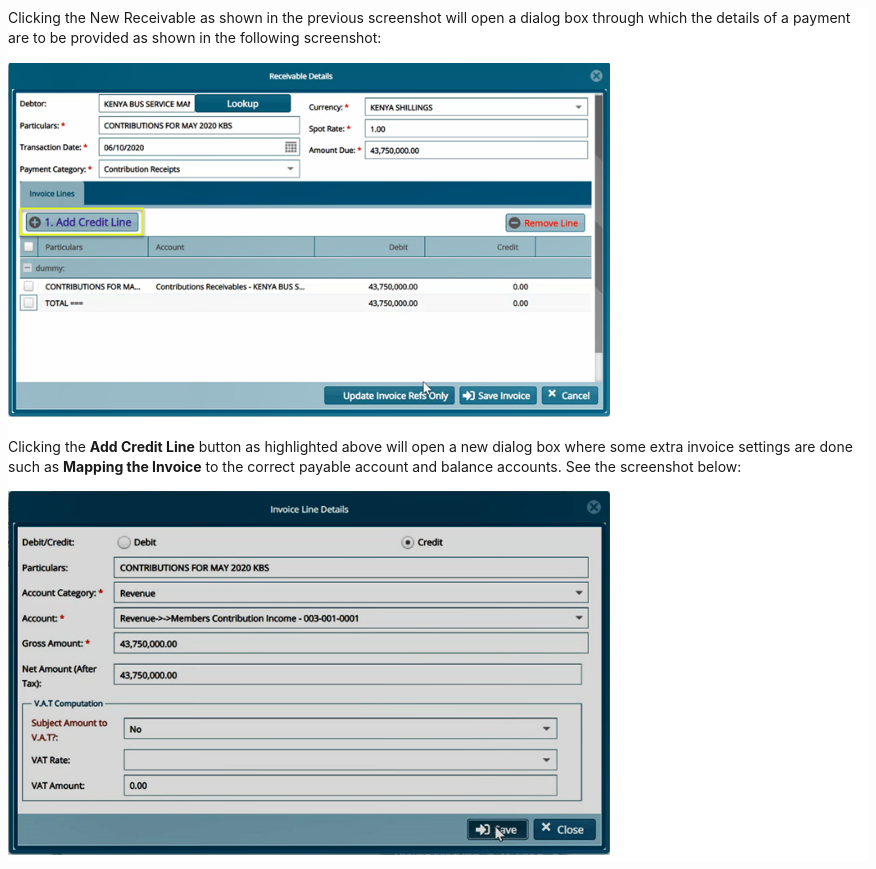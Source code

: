 
Clicking the New Receivable as shown in the previous screenshot will open a dialog box through which the details of a payment are to be provided as shown in the following screenshot:

<img  alt="new Receivables" width="70%" height="auto"  class="center"  src="../.vuepress/public/img/media4/acc005.png">


Clicking the **Add Credit Line** button as highlighted above will open a new dialog box where some extra invoice settings are done such as **Mapping the Invoice** to the correct payable account and balance accounts. See the screenshot below:

<img  alt="Add Credit Line" width="70%" height="auto"  class="center"  src="../.vuepress/public/img/media4/acc006.png">
